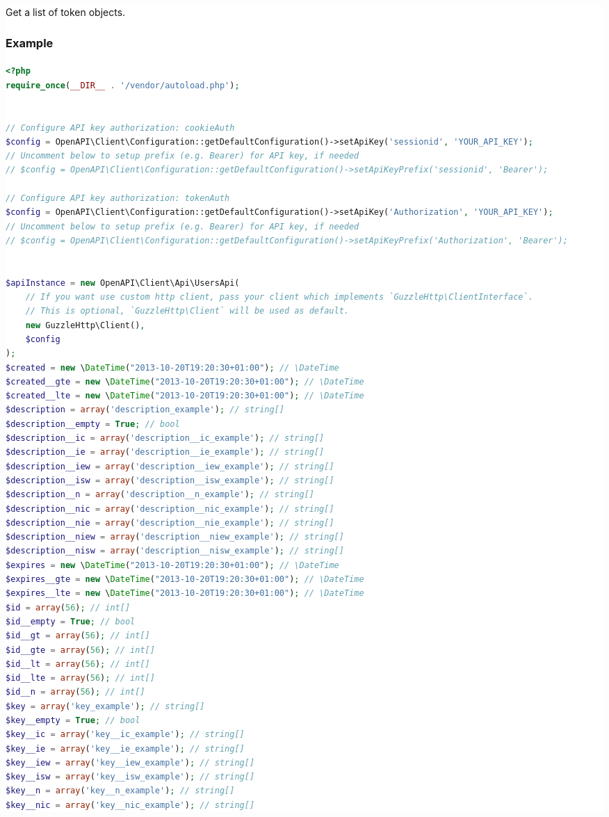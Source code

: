 

Get a list of token objects.

### Example

```php
<?php
require_once(__DIR__ . '/vendor/autoload.php');


// Configure API key authorization: cookieAuth
$config = OpenAPI\Client\Configuration::getDefaultConfiguration()->setApiKey('sessionid', 'YOUR_API_KEY');
// Uncomment below to setup prefix (e.g. Bearer) for API key, if needed
// $config = OpenAPI\Client\Configuration::getDefaultConfiguration()->setApiKeyPrefix('sessionid', 'Bearer');

// Configure API key authorization: tokenAuth
$config = OpenAPI\Client\Configuration::getDefaultConfiguration()->setApiKey('Authorization', 'YOUR_API_KEY');
// Uncomment below to setup prefix (e.g. Bearer) for API key, if needed
// $config = OpenAPI\Client\Configuration::getDefaultConfiguration()->setApiKeyPrefix('Authorization', 'Bearer');


$apiInstance = new OpenAPI\Client\Api\UsersApi(
    // If you want use custom http client, pass your client which implements `GuzzleHttp\ClientInterface`.
    // This is optional, `GuzzleHttp\Client` will be used as default.
    new GuzzleHttp\Client(),
    $config
);
$created = new \DateTime("2013-10-20T19:20:30+01:00"); // \DateTime
$created__gte = new \DateTime("2013-10-20T19:20:30+01:00"); // \DateTime
$created__lte = new \DateTime("2013-10-20T19:20:30+01:00"); // \DateTime
$description = array('description_example'); // string[]
$description__empty = True; // bool
$description__ic = array('description__ic_example'); // string[]
$description__ie = array('description__ie_example'); // string[]
$description__iew = array('description__iew_example'); // string[]
$description__isw = array('description__isw_example'); // string[]
$description__n = array('description__n_example'); // string[]
$description__nic = array('description__nic_example'); // string[]
$description__nie = array('description__nie_example'); // string[]
$description__niew = array('description__niew_example'); // string[]
$description__nisw = array('description__nisw_example'); // string[]
$expires = new \DateTime("2013-10-20T19:20:30+01:00"); // \DateTime
$expires__gte = new \DateTime("2013-10-20T19:20:30+01:00"); // \DateTime
$expires__lte = new \DateTime("2013-10-20T19:20:30+01:00"); // \DateTime
$id = array(56); // int[]
$id__empty = True; // bool
$id__gt = array(56); // int[]
$id__gte = array(56); // int[]
$id__lt = array(56); // int[]
$id__lte = array(56); // int[]
$id__n = array(56); // int[]
$key = array('key_example'); // string[]
$key__empty = True; // bool
$key__ic = array('key__ic_example'); // string[]
$key__ie = array('key__ie_example'); // string[]
$key__iew = array('key__iew_example'); // string[]
$key__isw = array('key__isw_example'); // string[]
$key__n = array('key__n_example'); // string[]
$key__nic = array('key__nic_example'); // string[]
```